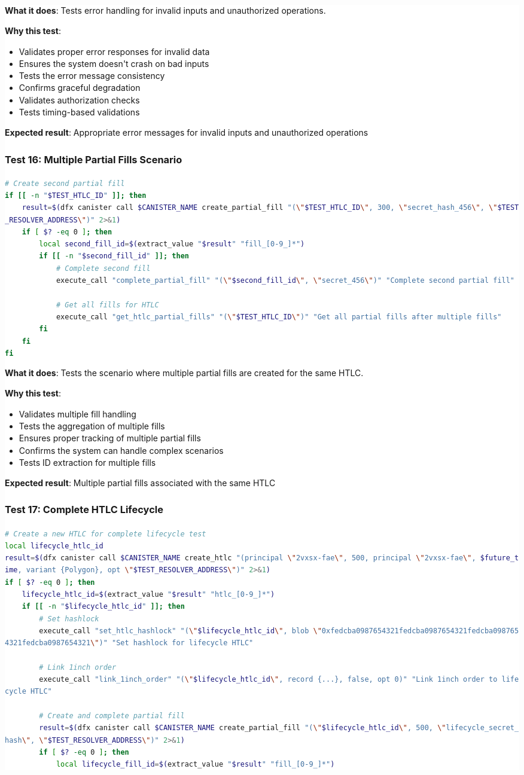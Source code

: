 **What it does**: Tests error handling for invalid inputs and unauthorized operations.

**Why this test**:
- Validates proper error responses for invalid data
- Ensures the system doesn't crash on bad inputs
- Tests the error message consistency
- Confirms graceful degradation
- Validates authorization checks
- Tests timing-based validations

**Expected result**: Appropriate error messages for invalid inputs and unauthorized operations

### Test 16: Multiple Partial Fills Scenario
```bash
# Create second partial fill
if [[ -n "$TEST_HTLC_ID" ]]; then
    result=$(dfx canister call $CANISTER_NAME create_partial_fill "(\"$TEST_HTLC_ID\", 300, \"secret_hash_456\", \"$TEST_RESOLVER_ADDRESS\")" 2>&1)
    if [ $? -eq 0 ]; then
        local second_fill_id=$(extract_value "$result" "fill_[0-9_]*")
        if [[ -n "$second_fill_id" ]]; then
            # Complete second fill
            execute_call "complete_partial_fill" "(\"$second_fill_id\", \"secret_456\")" "Complete second partial fill"
            
            # Get all fills for HTLC
            execute_call "get_htlc_partial_fills" "(\"$TEST_HTLC_ID\")" "Get all partial fills after multiple fills"
        fi
    fi
fi
```

**What it does**: Tests the scenario where multiple partial fills are created for the same HTLC.

**Why this test**:
- Validates multiple fill handling
- Tests the aggregation of multiple fills
- Ensures proper tracking of multiple partial fills
- Confirms the system can handle complex scenarios
- Tests ID extraction for multiple fills

**Expected result**: Multiple partial fills associated with the same HTLC

### Test 17: Complete HTLC Lifecycle
```bash
# Create a new HTLC for complete lifecycle test
local lifecycle_htlc_id
result=$(dfx canister call $CANISTER_NAME create_htlc "(principal \"2vxsx-fae\", 500, principal \"2vxsx-fae\", $future_time, variant {Polygon}, opt \"$TEST_RESOLVER_ADDRESS\")" 2>&1)
if [ $? -eq 0 ]; then
    lifecycle_htlc_id=$(extract_value "$result" "htlc_[0-9_]*")
    if [[ -n "$lifecycle_htlc_id" ]]; then
        # Set hashlock
        execute_call "set_htlc_hashlock" "(\"$lifecycle_htlc_id\", blob \"0xfedcba0987654321fedcba0987654321fedcba0987654321fedcba0987654321\")" "Set hashlock for lifecycle HTLC"
        
        # Link 1inch order
        execute_call "link_1inch_order" "(\"$lifecycle_htlc_id\", record {...}, false, opt 0)" "Link 1inch order to lifecycle HTLC"
        
        # Create and complete partial fill
        result=$(dfx canister call $CANISTER_NAME create_partial_fill "(\"$lifecycle_htlc_id\", 500, \"lifecycle_secret_hash\", \"$TEST_RESOLVER_ADDRESS\")" 2>&1)
        if [ $? -eq 0 ]; then
            local lifecycle_fill_id=$(extract_value "$result" "fill_[0-9_]*")
```